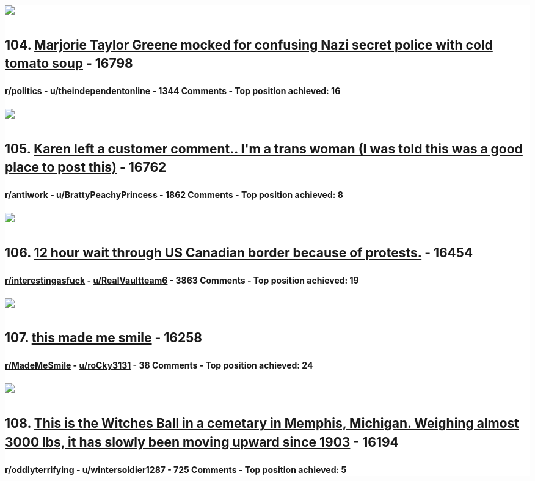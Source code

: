 <a href="https://i.redd.it/odsue2bkdvg81.jpg"><img src="https://b.thumbs.redditmedia.com/spT3pVCc-Wd9vifcYUOYsvD7rY7wE15FtBmsBWACTig.jpg"></img></a>

## 104. [Marjorie Taylor Greene mocked for confusing Nazi secret police with cold tomato soup](http://reddit.com/r/politics/comments/sopoww/marjorie_taylor_greene_mocked_for_confusing_nazi/) - 16798
#### [r/politics](http://reddit.com/r/politics) - [u/theindependentonline](http://reddit.com/u/theindependentonline) - 1344 Comments - Top position achieved: 16

<a href="https://www.independent.co.uk/news/world/americas/marjorie-taylor-greene-gazpacho-gestapo-b2011749.html"><img src="https://a.thumbs.redditmedia.com/mFRbLASEerPpEgcilrohU7z0ubU1ih7xOT0zYXovVQ0.jpg"></img></a>

## 105. [Karen left a customer comment.. I'm a trans woman (I was told this was a good place to post this)](http://reddit.com/r/antiwork/comments/solm9v/karen_left_a_customer_comment_im_a_trans_woman_i/) - 16762
#### [r/antiwork](http://reddit.com/r/antiwork) - [u/BrattyPeachyPrincess](http://reddit.com/u/BrattyPeachyPrincess) - 1862 Comments - Top position achieved: 8

<a href="https://i.redd.it/3gh81tryyug81.jpg"><img src="https://b.thumbs.redditmedia.com/dJGt7A9Z7-7td783mCyfpo3pZhpxvUnwzBMVP0FXDqU.jpg"></img></a>

## 106. [12 hour wait through US Canadian border because of protests.](http://reddit.com/r/interestingasfuck/comments/sohgen/12_hour_wait_through_us_canadian_border_because/) - 16454
#### [r/interestingasfuck](http://reddit.com/r/interestingasfuck) - [u/RealVaultteam6](http://reddit.com/u/RealVaultteam6) - 3863 Comments - Top position achieved: 19

<a href="https://v.redd.it/2wt0izz92ug81"><img src="https://b.thumbs.redditmedia.com/1ha8bZIE9-8i9q1GhldLRSmunm-cfPE2hBdOZUTdL3U.jpg"></img></a>

## 107. [this made me smile](http://reddit.com/r/MadeMeSmile/comments/sokwxc/this_made_me_smile/) - 16258
#### [r/MadeMeSmile](http://reddit.com/r/MadeMeSmile) - [u/roCky3131](http://reddit.com/u/roCky3131) - 38 Comments - Top position achieved: 24

<a href="https://i.imgur.com/EXudPzl.jpg"><img src="https://b.thumbs.redditmedia.com/jrTjHJd4oASzz_H8xVO8dM97CIJVLC5JejNgPl3hArY.jpg"></img></a>

## 108. [This is the Witches Ball in a cemetary in Memphis, Michigan. Weighing almost 3000 lbs, it has slowly been moving upward since 1903](http://reddit.com/r/oddlyterrifying/comments/souagt/this_is_the_witches_ball_in_a_cemetary_in_memphis/) - 16194
#### [r/oddlyterrifying](http://reddit.com/r/oddlyterrifying) - [u/wintersoldier1287](http://reddit.com/u/wintersoldier1287) - 725 Comments - Top position achieved: 5
